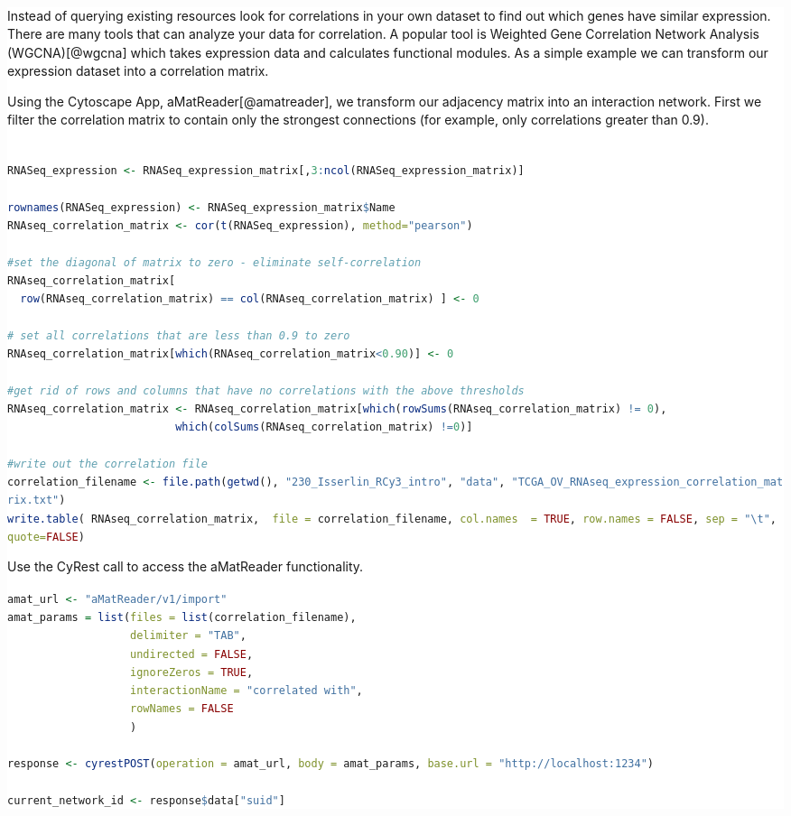 Instead of querying existing resources look for correlations in your own dataset to find out which genes have similar expression.  There are many tools that can analyze your data for correlation.  A popular tool is Weighted Gene Correlation Network Analysis (WGCNA)[@wgcna] which takes expression data and calculates functional modules.  As a simple example we can transform our expression dataset into a correlation matrix.  

Using the Cytoscape App, aMatReader[@amatreader], we transform our adjacency matrix into an interaction network. First we filter the correlation matrix to contain only the strongest connections (for example, only correlations greater than 0.9). 


```r

RNASeq_expression <- RNASeq_expression_matrix[,3:ncol(RNASeq_expression_matrix)]

rownames(RNASeq_expression) <- RNASeq_expression_matrix$Name
RNAseq_correlation_matrix <- cor(t(RNASeq_expression), method="pearson")

#set the diagonal of matrix to zero - eliminate self-correlation
RNAseq_correlation_matrix[ 
  row(RNAseq_correlation_matrix) == col(RNAseq_correlation_matrix) ] <- 0

# set all correlations that are less than 0.9 to zero
RNAseq_correlation_matrix[which(RNAseq_correlation_matrix<0.90)] <- 0

#get rid of rows and columns that have no correlations with the above thresholds
RNAseq_correlation_matrix <- RNAseq_correlation_matrix[which(rowSums(RNAseq_correlation_matrix) != 0),
                          which(colSums(RNAseq_correlation_matrix) !=0)]

#write out the correlation file
correlation_filename <- file.path(getwd(), "230_Isserlin_RCy3_intro", "data", "TCGA_OV_RNAseq_expression_correlation_matrix.txt") 
write.table( RNAseq_correlation_matrix,  file = correlation_filename, col.names  = TRUE, row.names = FALSE, sep = "\t", quote=FALSE)
```

Use the CyRest call to access the aMatReader functionality.


```r
amat_url <- "aMatReader/v1/import"
amat_params = list(files = list(correlation_filename),
                   delimiter = "TAB",
                   undirected = FALSE,
                   ignoreZeros = TRUE,
                   interactionName = "correlated with",
                   rowNames = FALSE
                   )
 
response <- cyrestPOST(operation = amat_url, body = amat_params, base.url = "http://localhost:1234")

current_network_id <- response$data["suid"]
```
